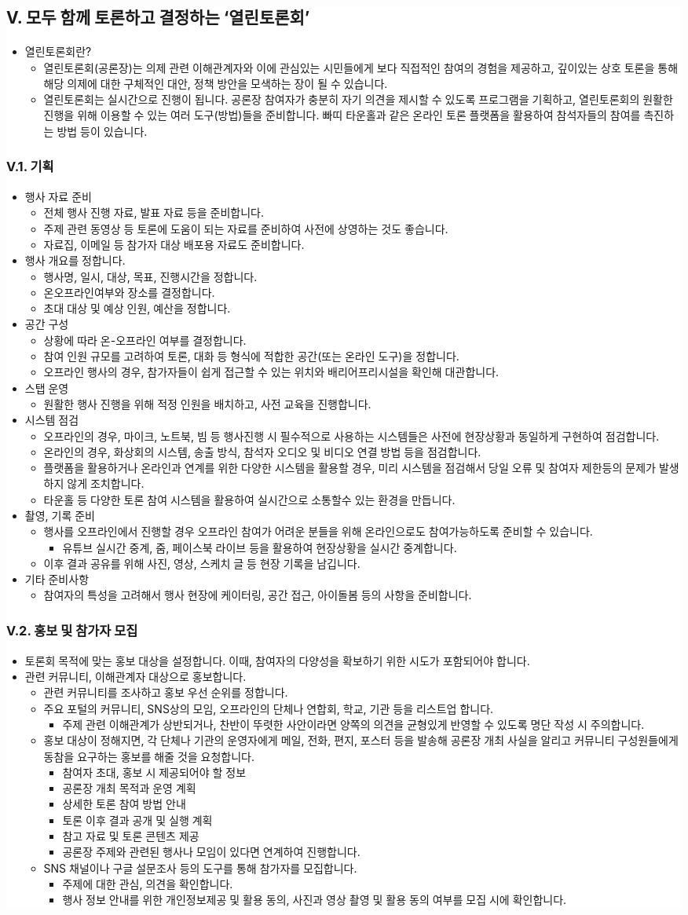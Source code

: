 ## Ⅴ. 모두 함께 토론하고 결정하는 ‘열린토론회’ 

* 열린토론회란? 
    * 열린토론회(공론장)는 의제 관련 이해관계자와 이에 관심있는 시민들에게 보다 직접적인 참여의 경험을 제공하고, 깊이있는 상호 토론을 통해 해당 의제에 대한 구체적인 대안, 정책 방안을 모색하는 장이 될 수 있습니다.
    * 열린토론회는 실시간으로 진행이 됩니다. 공론장 참여자가 충분히 자기 의견을 제시할 수 있도록 프로그램을 기획하고, 열린토론회의 원활한 진행을 위해 이용할 수 있는 여러 도구(방법)들을 준비합니다. 빠띠 타운홀과 같은 온라인 토론 플랫폼을 활용하여 참석자들의 참여를 촉진하는 방법 등이 있습니다.

### Ⅴ.1. 기획
* 행사 자료 준비
    * 전체 행사 진행 자료, 발표 자료 등을 준비합니다.
    * 주제 관련 동영상 등 토론에 도움이 되는 자료를 준비하여 사전에 상영하는 것도 좋습니다.
    * 자료집, 이메일 등 참가자 대상 배포용 자료도 준비합니다.
* 행사 개요를 정합니다. 
    * 행사명, 일시, 대상, 목표, 진행시간을 정합니다. 
    * 온오프라인여부와 장소를 결정합니다.  
    * 초대 대상 및 예상 인원, 예산을 정합니다.
* 공간 구성 
    * 상황에 따라 온-오프라인 여부를 결정합니다. 
    * 참여 인원 규모를 고려하여 토론, 대화 등 형식에 적합한 공간(또는 온라인 도구)을 정합니다. 
    * 오프라인 행사의 경우, 참가자들이 쉽게 접근할 수 있는 위치와 배리어프리시설을 확인해 대관합니다. 
* 스탭 운영
    * 원활한 행사 진행을 위해 적정 인원을 배치하고, 사전 교육을 진행합니다.
* 시스템 점검
    * 오프라인의 경우, 마이크, 노트북, 빔 등 행사진행 시 필수적으로 사용하는 시스템들은 사전에 현장상황과 동일하게 구현하여 점검합니다.
    * 온라인의 경우, 화상회의 시스템, 송출 방식, 참석자 오디오 및 비디오 연결 방법 등을 점검합니다. 
    * 플랫폼을 활용하거나 온라인과 연계를 위한 다양한 시스템을 활용할 경우, 미리 시스템을 점검해서 당일 오류 및 참여자 제한등의 문제가 발생하지 않게 조치합니다.
    * 타운홀 등 다양한 토론 참여 시스템을 활용하여 실시간으로 소통할수 있는 환경을 만듭니다.
* 촬영, 기록 준비
    * 행사를 오프라인에서 진행할 경우 오프라인 참여가 어려운 분들을 위해 온라인으로도 참여가능하도록 준비할 수 있습니다. 
        * 유튜브 실시간 중계, 줌, 페이스북 라이브 등을 활용하여 현장상황을 실시간 중계합니다.
    * 이후 결과 공유를 위해 사진, 영상, 스케치 글 등 현장 기록을 남깁니다.
* 기타 준비사항
    * 참여자의 특성을 고려해서 행사 현장에 케이터링, 공간 접근, 아이돌봄 등의 사항을 준비합니다.

### Ⅴ.2. 홍보 및 참가자 모집
* 토론회 목적에 맞는 홍보 대상을 설정합니다. 이때, 참여자의 다양성을 확보하기 위한 시도가 포함되어야 합니다.
* 관련 커뮤니티, 이해관계자 대상으로 홍보합니다.
    * 관련 커뮤니티를 조사하고 홍보 우선 순위를 정합니다.
    * 주요 포털의 커뮤니티, SNS상의 모임, 오프라인의 단체나 연합회, 학교, 기관 등을 리스트업 합니다.
        * 주제 관련 이해관계가 상반되거나, 찬반이 뚜렷한 사안이라면 양쪽의 의견을 균형있게 반영할 수 있도록 명단 작성 시 주의합니다.
    * 홍보 대상이 정해지면, 각 단체나 기관의 운영자에게 메일, 전화, 편지, 포스터 등을 발송해 공론장 개최 사실을 알리고 커뮤니티 구성원들에게 동참을 요구하는 홍보를 해줄 것을 요청합니다. 
        * 참여자 초대, 홍보 시 제공되어야 할 정보
        * 공론장 개최 목적과 운영 계획
        * 상세한 토론 참여 방법 안내
        * 토론 이후 결과 공개 및 실행 계획
        * 참고 자료 및 토론 콘텐츠 제공
        * 공론장 주제와 관련된 행사나 모임이 있다면 연계하여 진행합니다.
    * SNS 채널이나 구글 설문조사 등의 도구를 통해 참가자를 모집합니다.
        * 주제에 대한 관심, 의견을 확인합니다.
        * 행사 정보 안내를 위한 개인정보제공 및 활용 동의, 사진과 영상 촬영 및 활용 동의 여부를 모집 시에 확인합니다.

